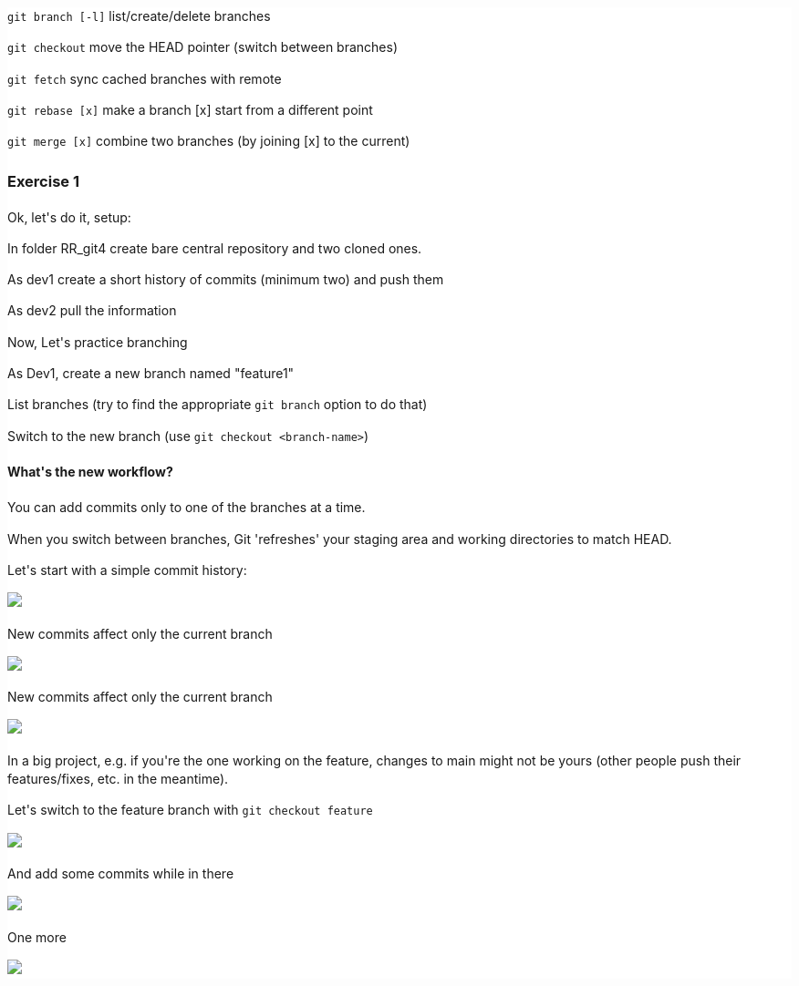 `git branch [-l]` list/create/delete branches

`git checkout` move the HEAD pointer (switch between branches)

`git fetch` sync cached branches with remote

`git rebase [x]` make a branch [x] start from a different point

`git merge [x]` combine two branches (by joining [x] to the current)

### Exercise 1
Ok, let's do it, setup:

In folder RR_git4 create bare central repository and two cloned ones.

As dev1 create a short history of commits (minimum two) and push them

As dev2 pull the information

Now, Let's practice branching

As Dev1, create a new branch named "feature1"

List branches (try to find the appropriate `git branch` option to do that)

Switch to the new branch (use `git checkout <branch-name>`)

#### What's the new workflow?

You can add commits only to one of the branches at a time.

When you switch between branches, Git 'refreshes' your staging area and working directories to match HEAD.

Let's start with a simple commit history:

<img src="https://i.imgur.com/gnxYmVD.png " width="700">

New commits affect only the current branch

<img src="https://i.imgur.com/F0hSnDf.png " width="700">

New commits affect only the current branch

<img src="https://i.imgur.com/V4BkVu4.png " width="700">

In a big project, e.g. if you're the one working on the feature, changes to main might not be yours (other people push their features/fixes, etc. in the meantime).

Let's switch to the feature branch with `git checkout feature`

<img src="https://i.imgur.com/Ii677W9.png " width="700">

And add some commits while in there

<img src="https://i.imgur.com/yph7crB.png " width="700">

One more

<img src="https://i.imgur.com/CH0mZFn.png " width="700">
